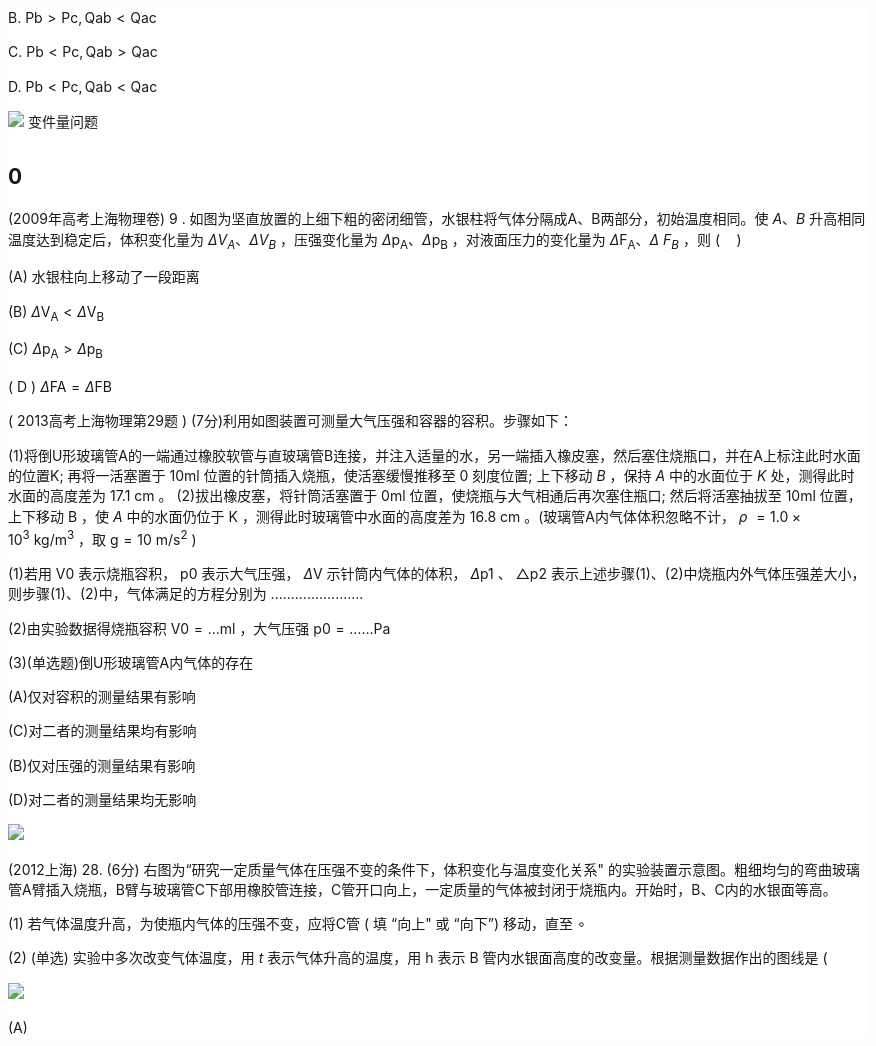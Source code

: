 B. $\mathrm{Pb}>\mathrm{Pc}, \mathrm{Qab}<\mathrm{Qac}$

C. $\mathrm{Pb}<\mathrm{Pc}, \mathrm{Qab}>\mathrm{Qac}$

D. $\mathrm{Pb}<\mathrm{Pc}, \mathrm{Qab}<\mathrm{Qac}$

![](https://cdn.mathpix.com/cropped/2024_04_28_7daeabf370fac8eb1b02g-12.jpg?height=568&width=768&top_left_y=864&top_left_x=1019)
变件量问题

## 0

(2009年高考上海物理卷) 9 . 如图为坚直放置的上细下粗的密闭细管，水银柱将气体分隔成A、B两部分，初始温度相同。使 $A 、 B$ 升高相同温度达到稳定后，体积变化量为 $\Delta V_{A} 、 \Delta V_{B}$ ，压强变化量为 $\Delta \mathrm{p}_{\mathrm{A}} 、 \Delta \mathrm{p}_{\mathrm{B}}$ ，对液面压力的变化量为 $\Delta \mathrm{F}_{\mathrm{A}} 、 \Delta$ $F_{B}$ ，则 $(\quad)$

(A) 水银柱向上移动了一段距离

(B) $\Delta \mathrm{V}_{\mathrm{A}}<\Delta \mathrm{V}_{\mathrm{B}}$

(C) $\Delta \mathrm{p}_{\mathrm{A}}>\Delta \mathrm{p}_{\mathrm{B}}$

( D ) $\Delta \mathrm{FA}=\Delta \mathrm{FB}$

( 2013高考上海物理第29题 ) (7分)利用如图装置可测量大气压强和容器的容积。步骤如下：

(1)将倒U形玻璃管A的一端通过橡胶软管与直玻璃管B连接，并注入适量的水，另一端插入橡皮塞，然后塞住烧瓶口，并在A上标注此时水面的位置K; 再将一活塞置于 $10 \mathrm{ml}$ 位置的针筒插入烧瓶，使活塞缓慢推移至 0 刻度位置; 上下移动 $B$ ，保持 $A$ 中的水面位于 $K$ 处，测得此时水面的高度差为 $17.1 \mathrm{~cm}$ 。 (2)拔出橡皮塞，将针筒活塞置于 $0 \mathrm{ml}$ 位置，使烧瓶与大气相通后再次塞住瓶口; 然后将活塞抽拔至 $10 \mathrm{ml}$ 位置，上下移动 $\mathrm{B}$ ，使 $A$ 中的水面仍位于 $\mathrm{K}$ ，测得此时玻璃管中水面的高度差为 $16.8 \mathrm{~cm}$ 。(玻璃管A内气体体积忽略不计， $\rho$ $=1.0 \times 10^{3} \mathrm{~kg} / \mathrm{m}^{3}$ ，取 $\mathrm{g}=10 \mathrm{~m} / \mathrm{s}^{2}$ )

(1)若用 $\mathrm{V} 0$ 表示烧瓶容积， $\mathrm{p} 0$ 表示大气压强， $\Delta \mathrm{V}$ 示针筒内气体的体积， $\Delta \mathrm{p} 1$ 、 $\triangle \mathrm{p} 2$ 表示上述步骤(1)、(2)中烧瓶内外气体压强差大小，则步骤(1)、(2)中，气体满足的方程分别为 .......................

(2)由实验数据得烧瓶容积 $\mathrm{V} 0=\ldots \mathrm{ml}$ ，大气压强 $\mathrm{p} 0=\ldots \ldots \mathrm{Pa}$

(3)(单选题)倒U形玻璃管A内气体的存在

(A)仅对容积的测量结果有影响

(C)对二者的测量结果均有影响

(B)仅对压强的测量结果有影响

(D)对二者的测量结果均无影响

![](https://cdn.mathpix.com/cropped/2024_04_28_7daeabf370fac8eb1b02g-15.jpg?height=501&width=341&top_left_y=1331&top_left_x=2087)

(2012上海) 28. (6分) 右图为“研究一定质量气体在压强不变的条件下，体积变化与温度变化关系" 的实验装置示意图。粗细均匀的弯曲玻璃管A臂插入烧瓶，B臂与玻璃管C下部用橡胶管连接，C管开口向上，一定质量的气体被封闭于烧瓶内。开始时，B、C内的水银面等高。

(1) 若气体温度升高，为使瓶内气体的压强不变，应将C管 ( 填 “向上" 或 “向下”) 移动，直至 $\circ$

(2) (单选) 实验中多次改变气体温度，用 $t$ 表示气体升高的温度，用 $\mathrm{h}$ 表示 $\mathrm{B}$ 管内水银面高度的改变量。根据测量数据作出的图线是 (

![](https://cdn.mathpix.com/cropped/2024_04_28_7daeabf370fac8eb1b02g-16.jpg?height=395&width=440&top_left_y=1384&top_left_x=102)

(A)
